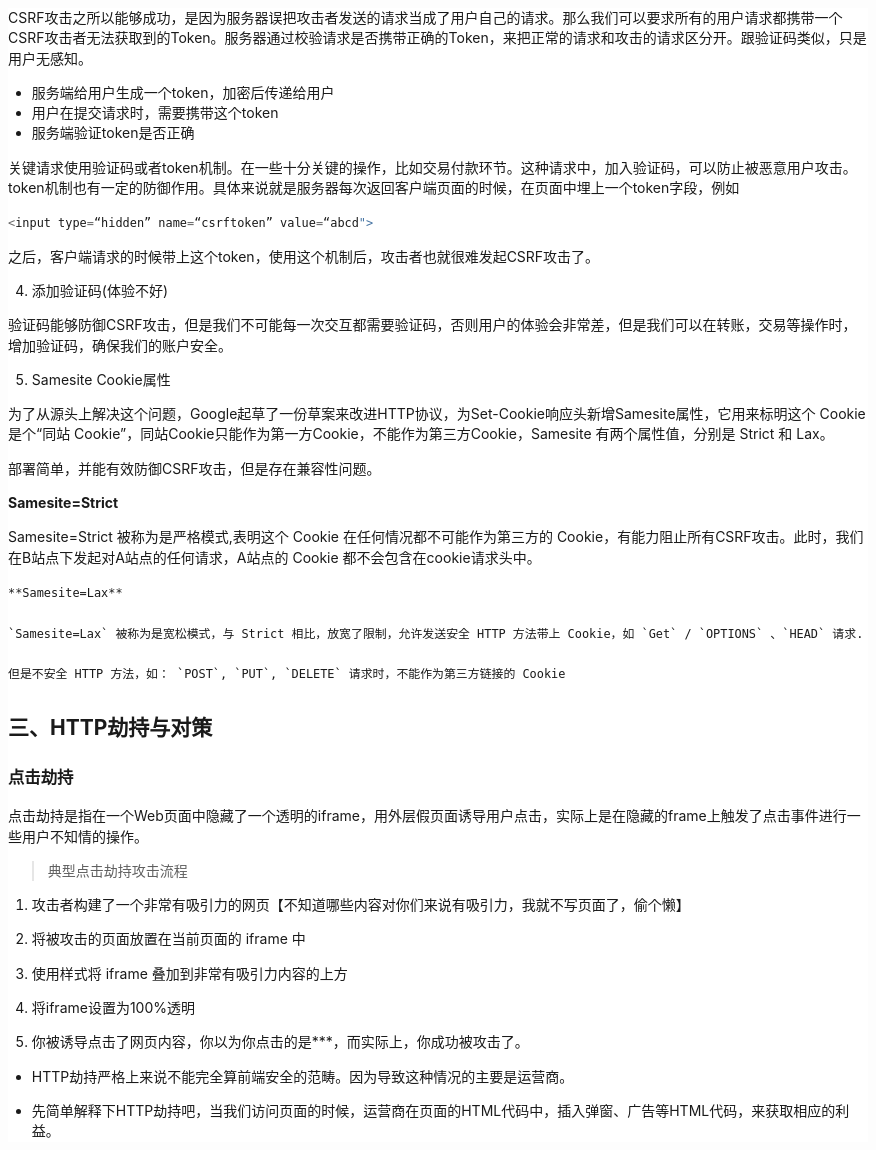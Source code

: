 CSRF攻击之所以能够成功，是因为服务器误把攻击者发送的请求当成了用户自己的请求。那么我们可以要求所有的用户请求都携带一个CSRF攻击者无法获取到的Token。服务器通过校验请求是否携带正确的Token，来把正常的请求和攻击的请求区分开。跟验证码类似，只是用户无感知。

- 服务端给用户生成一个token，加密后传递给用户
- 用户在提交请求时，需要携带这个token
- 服务端验证token是否正确

关键请求使用验证码或者token机制。在一些十分关键的操作，比如交易付款环节。这种请求中，加入验证码，可以防止被恶意用户攻击。token机制也有一定的防御作用。具体来说就是服务器每次返回客户端页面的时候，在页面中埋上一个token字段，例如 
```js
<input type=“hidden” name=“csrftoken” value=“abcd">
```
之后，客户端请求的时候带上这个token，使用这个机制后，攻击者也就很难发起CSRF攻击了。

4. 添加验证码(体验不好)

验证码能够防御CSRF攻击，但是我们不可能每一次交互都需要验证码，否则用户的体验会非常差，但是我们可以在转账，交易等操作时，增加验证码，确保我们的账户安全。

5. Samesite Cookie属性

为了从源头上解决这个问题，Google起草了一份草案来改进HTTP协议，为Set-Cookie响应头新增Samesite属性，它用来标明这个 Cookie是个“同站 Cookie”，同站Cookie只能作为第一方Cookie，不能作为第三方Cookie，Samesite 有两个属性值，分别是 Strict 和 Lax。

部署简单，并能有效防御CSRF攻击，但是存在兼容性问题。

**Samesite=Strict**

Samesite=Strict 被称为是严格模式,表明这个 Cookie 在任何情况都不可能作为第三方的 Cookie，有能力阻止所有CSRF攻击。此时，我们在B站点下发起对A站点的任何请求，A站点的 Cookie 都不会包含在cookie请求头中。

```
**Samesite=Lax**

`Samesite=Lax` 被称为是宽松模式，与 Strict 相比，放宽了限制，允许发送安全 HTTP 方法带上 Cookie，如 `Get` / `OPTIONS` 、`HEAD` 请求.

但是不安全 HTTP 方法，如： `POST`, `PUT`, `DELETE` 请求时，不能作为第三方链接的 Cookie
```

## 三、HTTP劫持与对策

### 点击劫持

点击劫持是指在一个Web页面中隐藏了一个透明的iframe，用外层假页面诱导用户点击，实际上是在隐藏的frame上触发了点击事件进行一些用户不知情的操作。

> 典型点击劫持攻击流程

1. 攻击者构建了一个非常有吸引力的网页【不知道哪些内容对你们来说有吸引力，我就不写页面了，偷个懒】

2. 将被攻击的页面放置在当前页面的 iframe 中

3. 使用样式将 iframe 叠加到非常有吸引力内容的上方

4. 将iframe设置为100%透明

5. 你被诱导点击了网页内容，你以为你点击的是***，而实际上，你成功被攻击了。


- HTTP劫持严格上来说不能完全算前端安全的范畴。因为导致这种情况的主要是运营商。

- 先简单解释下HTTP劫持吧，当我们访问页面的时候，运营商在页面的HTML代码中，插入弹窗、广告等HTML代码，来获取相应的利益。
